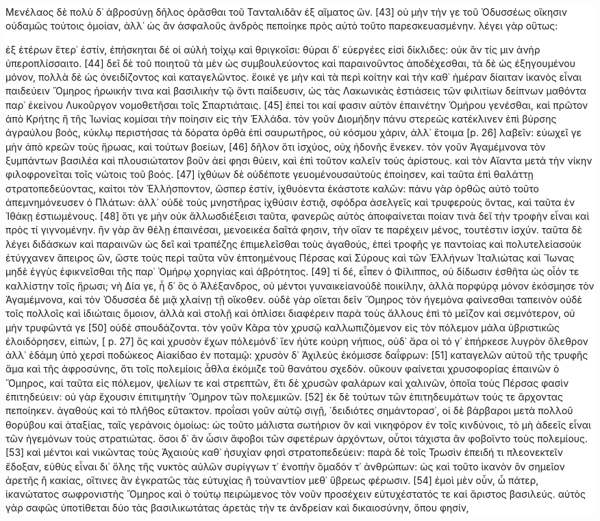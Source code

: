 Μενέλαος δὲ 
πολὺ δ᾽ ἁβροσύνῃ δῆλος ὁρᾶσθαι 
τοῦ Τανταλιδᾶν ἐξ αἵματος ὤν.
[43] οὐ μὴν τήν γε τοῦ Ὀδυσσέως οἴκησιν οὐδαμῶς τούτοις ὁμοίαν, ἀλλ᾽ ὡς ἂν 
ἀσφαλοῦς ἀνδρὸς πεποίηκε πρὸς αὐτὸ τοῦτο παρεσκευασμένην. λέγει γὰρ οὕτως:

ἐξ ἑτέρων ἕτερ᾽ ἐστίν, ἐπήσκηται δέ οἱ αὐλὴ 
τοίχῳ καὶ θριγκοῖσι: θύραι δ᾽ εὐεργέες εἰσὶ 
δίκλιδες: οὐκ ἂν τίς μιν ἀνὴρ ὑπεροπλίσσαιτο.
[44] δεῖ δὲ τοῦ ποιητοῦ τὰ μὲν ὡς συμβουλεύοντος καὶ παραινοῦντος ἀποδέχεσθαι, 
τὰ δὲ ὡς ἐξηγουμένου μόνον, πολλὰ δὲ ὡς ὀνειδίζοντος καὶ καταγελῶντος. ἔοικέ 
γε μὴν καὶ τὰ περὶ κοίτην καὶ τὴν καθ᾽ ἡμέραν δίαιταν ἱκανὸς εἶναι παιδεύειν 
Ὅμηρος ἡρωικήν τινα καὶ βασιλικὴν τῷ ὄντι παίδευσιν, ὡς τὰς Λακωνικὰς 
ἑστιάσεις τῶν φιλιτίων δείπνων μαθόντα παρ᾽ ἐκείνου Λυκοῦργον νομοθετῆσαι τοῖς 
Σπαρτιάταις. [45] ἐπεί τοι καί φασιν αὐτὸν ἐπαινέτην Ὁμήρου γενέσθαι, καὶ 
πρῶτον ἀπὸ Κρήτης ἢ τῆς Ἰωνίας κομίσαι τὴν ποίησιν εἰς τὴν Ἑλλάδα. τὸν γοῦν 
Διομήδην πάνυ στερεῶς κατέκλινεν ἐπὶ βύρσης ἀγραύλου βοός, κύκλῳ περιστήσας τὰ 
δόρατα ὀρθὰ ἐπὶ σαυρωτῆρος, οὐ κόσμου χάριν, ἀλλ᾽ ἕτοιμα [p. 26] λαβεῖν: 
εὐωχεῖ γε μὴν ἀπὸ κρεῶν τοὺς ἥρωας, καὶ τούτων βοείων, [46] δῆλον ὅτι ἰσχύος, 
οὐχ ἡδονῆς ἕνεκεν. τὸν γοῦν Ἀγαμέμνονα τὸν ξυμπάντων βασιλέα καὶ πλουσιώτατον 
βοῦν ἀεί φησι θύειν, καὶ ἐπὶ τοῦτον καλεῖν τοὺς ἀρίστους. καὶ τὸν Αἴαντα μετά 
τὴν νίκην φιλοφρονεῖται τοῖς νώτοις τοῦ βοός. [47] ἰχθύων δὲ οὐδέποτε 
γευομένουσαὐτοὺς ἐποίησεν, καὶ ταῦτα ἐπὶ θαλάττῃ στρατοπεδεύοντας, καίτοι τὸν 
Ἑλλήσποντον, ὥσπερ ἐστίν, ἰχθυόεντα ἑκάστοτε καλῶν: πάνυ γὰρ ὀρθῶς αὐτὸ τοῦτο 
ἀπεμνημόνευσεν ὁ Πλάτων: ἀλλ᾽ οὐδὲ τοὺς μνηστῆρας ἰχθύσιν ἑστιᾷ, σφόδρα 
ἀσελγεῖς καὶ τρυφεροὺς ὄντας, καὶ ταῦτα ἐν Ἰθάκῃ ἑστιωμένους. [48] ὅτι γε μὴν 
οὐκ ἄλλωσδιέξεισι ταῦτα, φανερῶς αὐτὸς ἀποφαίνεται ποίαν τινὰ δεῖ τὴν τροφὴν 
εἶναι καὶ πρὸς τί γιγνομένην. ἣν γὰρ ἂν θέλῃ ἐπαινέσαι, μενοεικέα δαῖτά φησιν, 
τὴν οἵαν τε παρέχειν μένος, τουτέστιν ἰσχύν. ταῦτα δὲ λέγει διδάσκων καὶ 
παραινῶν ὡς δεῖ καὶ τραπέζης ἐπιμελεῖσθαι τοὺς ἀγαθούς, ἐπεὶ τροφῆς γε 
παντοίας καὶ πολυτελείασοὐκ ἐτύγχανεν ἄπειρος ὤν, ὥστε τοὺς περὶ ταῦτα νῦν 
ἐπτοημένους Πέρσας καὶ Σύρους καὶ τῶν Ἑλλήνων Ἰταλιώτας καὶ Ἴωνας μηδὲ ἐγγὺς 
ἐφικνεῖσθαι τῆς παρ᾽ Ὁμήρῳ χορηγίας καὶ ἁβρότητος. [49] τί δέ, εἶπεν ὁ 
Φίλιππος, οὐ δίδωσιν ἐσθῆτα ὡς οἷόν τε καλλίστην τοῖς ἥρωσι; νὴ Δία γε, ἦ δ᾽ 
ὃς ὁ Ἀλέξανδρος, οὐ μέντοι γυναικείανοὐδὲ ποικίλην, ἀλλὰ πορφύρᾳ μόνον 
ἐκόσμησε τὸν Ἀγαμέμνονα, καὶ τὸν Ὀδυσσέα δὲ μιᾷ χλαίνῃ τῇ οἴκοθεν. οὐδὲ γὰρ 
οἴεται δεῖν Ὅμηρος τὸν ἡγεμόνα φαίνεσθαι ταπεινὸν οὐδὲ τοῖς πολλοῖς καὶ 
ἰδιώταις ὅμοιον, ἀλλὰ καὶ στολῇ καὶ ὁπλίσει διαφέρειν παρὰ τοὺς ἄλλους ἐπὶ τὸ 
μεῖζον καὶ σεμνότερον, οὐ μὴν τρυφῶντά γε [50] οὐδὲ σπουδάζοντα. τὸν γοῦν Κᾶρα 
τὸν χρυσῷ καλλωπιζόμενον εἰς τὸν πόλεμον μάλα ὑβριστικῶς ἐλοιδόρησεν, εἰπών, [
p. 27]
ὃς καὶ χρυσὸν ἔχων πόλεμόνδ᾽ ἴεν ἠύτε κούρη 
νήπιος, οὐδ᾽ ἄρα οἱ τό γ᾽ ἐπήρκεσε λυγρὸν ὄλεθρον 
ἀλλ᾽ ἐδάμη ὑπὸ χερσὶ ποδώκεος Αἰακίδαο 
ἐν ποταμῷ: χρυσὸν δ᾽ Ἀχιλεὺς ἐκόμισσε δαΐφρων:
[51] καταγελῶν αὐτοῦ τῆς τρυφῆς ἅμα καὶ τῆς ἀφροσύνης, ὅτι τοῖς πολεμίοις ἆθλα 
ἐκόμιζε τοῦ θανάτου σχεδόν. οὔκουν φαίνεται χρυσοφορίας ἐπαινῶν ὁ Ὅμηρος, καὶ 
ταῦτα εἰς πόλεμον, ψελίων τε καὶ στρεπτῶν, ἔτι δὲ χρυσῶν φαλάρων καὶ χαλινῶν, 
ὁποῖα τοὺς Πέρσας φασὶν ἐπιτηδεύειν: οὐ γὰρ ἔχουσιν ἐπιτιμητὴν Ὅμηρον τῶν 
πολεμικῶν. [52] ἐκ δὲ τούτων τῶν ἐπιτηδευμάτων τούς τε ἄρχοντας πεποίηκεν. 
ἀγαθοὺς καὶ τὸ πλῆθος εὔτακτον. προΐασι γοῦν αὐτῷ σιγῇ, ῾δειδιότες 
σημάντορασ᾽, οἱ δὲ βάρβαροι μετὰ πολλοῦ θορύβου καὶ ἀταξίας, ταῖς γεράνοις 
ὁμοίως: ὡς τοῦτο μάλιστα σωτήριον ὂν καὶ νικηφόρον ἐν τοῖς κινδύνοις, τὸ μὴ 
ἀδεεῖς εἶναι τῶν ἡγεμόνων τοὺς στρατιώτας. ὅσοι δ᾽ ἂν ὦσιν ἄφοβοι τῶν σφετέρων 
ἀρχόντων, οὗτοι τάχιστα ἂν φοβοῖντο τοὺς πολεμίους. [53] καὶ μέντοι καὶ 
νικῶντας τοὺς Ἀχαιοὺς καθ᾽ ἡσυχίαν φησὶ στρατοπεδεύειν: παρὰ δὲ τοῖς Τρωσὶν 
ἐπειδή τι πλεονεκτεῖν ἔδοξαν, εὐθὺς εἶναι δι᾽ ὅλης τῆς νυκτὸς
αὐλῶν συρίγγων τ᾽ ἐνοπὴν ὅμαδόν τ᾽ ἀνθρώπων:
ὡς καὶ τοῦτο ἱκανὸν ὂν σημεῖον ἀρετῆς ἢ κακίας, οἵτινες ἂν ἐγκρατῶς τὰς 
εὐτυχίας ἢ τοὐναντίον μεθ᾽ ὕβρεως φέρωσιν. [54] ἐμοὶ μὲν οὖν, ὦ πάτερ, 
ἱκανώτατος σωφρονιστὴς Ὅμηρος καὶ ὁ τούτῳ πειρώμενος τὸν νοῦν προσέχειν 
εὐτυχέστατός τε καὶ ἄριστος βασιλεύς. αὐτὸς γὰρ σαφῶς ὑποτίθεται δύο τὰς 
βασιλικωτάτας ἀρετὰς τήν τε ἀνδρείαν καὶ δικαιοσύνην, ὅπου φησίν,

